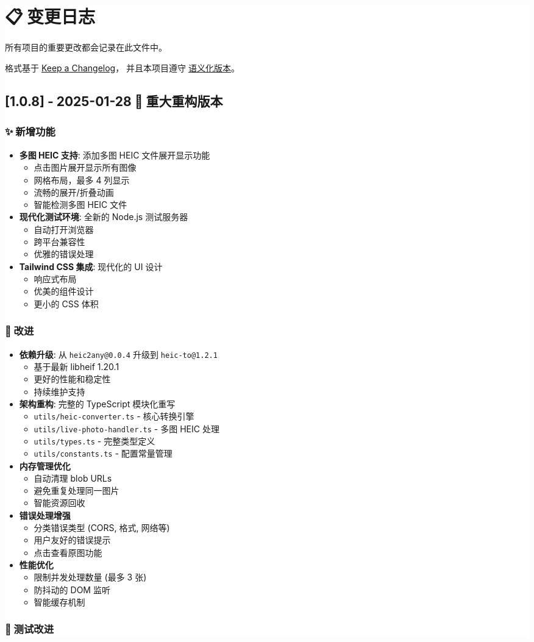 # 📋 变更日志

所有项目的重要更改都会记录在此文件中。

格式基于 [Keep a Changelog](https://keepachangelog.com/zh-CN/1.0.0/)，
并且本项目遵守 [语义化版本](https://semver.org/lang/zh-CN/)。

## [1.0.8] - 2025-01-28 🚀 重大重构版本

### ✨ 新增功能

- **多图 HEIC 支持**: 添加多图 HEIC 文件展开显示功能
  - 点击图片展开显示所有图像
  - 网格布局，最多 4 列显示
  - 流畅的展开/折叠动画
  - 智能检测多图 HEIC 文件
- **现代化测试环境**: 全新的 Node.js 测试服务器
  - 自动打开浏览器
  - 跨平台兼容性
  - 优雅的错误处理
- **Tailwind CSS 集成**: 现代化的 UI 设计
  - 响应式布局
  - 优美的组件设计
  - 更小的 CSS 体积

### 🔧 改进

- **依赖升级**: 从 `heic2any@0.0.4` 升级到 `heic-to@1.2.1`
  - 基于最新 libheif 1.20.1
  - 更好的性能和稳定性
  - 持续维护支持
- **架构重构**: 完整的 TypeScript 模块化重写
  - `utils/heic-converter.ts` - 核心转换引擎
  - `utils/live-photo-handler.ts` - 多图 HEIC 处理
  - `utils/types.ts` - 完整类型定义
  - `utils/constants.ts` - 配置常量管理
- **内存管理优化**
  - 自动清理 blob URLs
  - 避免重复处理同一图片
  - 智能资源回收
- **错误处理增强**
  - 分类错误类型 (CORS, 格式, 网络等)
  - 用户友好的错误提示
  - 点击查看原图功能
- **性能优化**
  - 限制并发处理数量 (最多 3 张)
  - 防抖动的 DOM 监听
  - 智能缓存机制

### 🧪 测试改进
